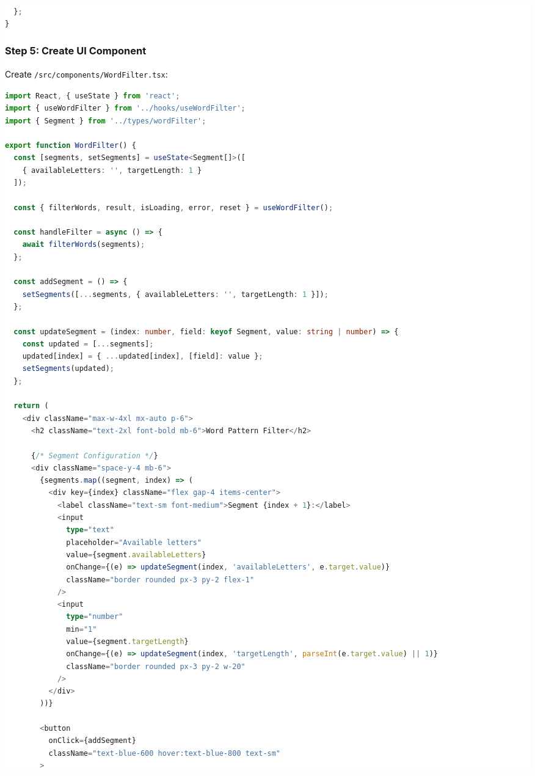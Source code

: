 ```typescript
  };
}
```

### Step 5: Create UI Component

Create `/src/components/WordFilter.tsx`:

```typescript
import React, { useState } from 'react';
import { useWordFilter } from '../hooks/useWordFilter';
import { Segment } from '../types/wordFilter';

export function WordFilter() {
  const [segments, setSegments] = useState<Segment[]>([
    { availableLetters: '', targetLength: 1 }
  ]);
  
  const { filterWords, result, isLoading, error, reset } = useWordFilter();
  
  const handleFilter = async () => {
    await filterWords(segments);
  };
  
  const addSegment = () => {
    setSegments([...segments, { availableLetters: '', targetLength: 1 }]);
  };
  
  const updateSegment = (index: number, field: keyof Segment, value: string | number) => {
    const updated = [...segments];
    updated[index] = { ...updated[index], [field]: value };
    setSegments(updated);
  };
  
  return (
    <div className="max-w-4xl mx-auto p-6">
      <h2 className="text-2xl font-bold mb-6">Word Pattern Filter</h2>
      
      {/* Segment Configuration */}
      <div className="space-y-4 mb-6">
        {segments.map((segment, index) => (
          <div key={index} className="flex gap-4 items-center">
            <label className="text-sm font-medium">Segment {index + 1}:</label>
            <input
              type="text"
              placeholder="Available letters"
              value={segment.availableLetters}
              onChange={(e) => updateSegment(index, 'availableLetters', e.target.value)}
              className="border rounded px-3 py-2 flex-1"
            />
            <input
              type="number"
              min="1"
              value={segment.targetLength}
              onChange={(e) => updateSegment(index, 'targetLength', parseInt(e.target.value) || 1)}
              className="border rounded px-3 py-2 w-20"
            />
          </div>
        ))}
        
        <button
          onClick={addSegment}
          className="text-blue-600 hover:text-blue-800 text-sm"
        >
```